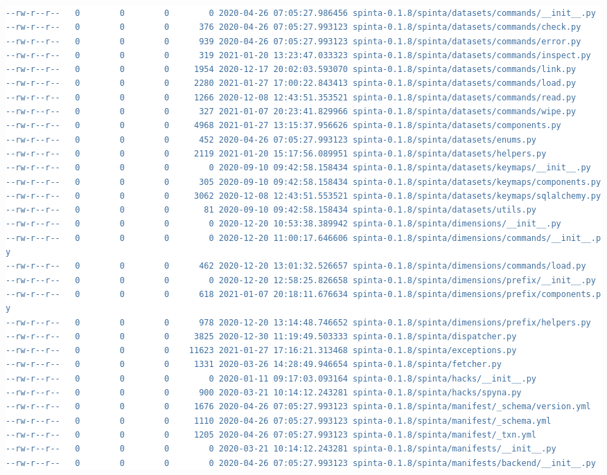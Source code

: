 ```diff
--rw-r--r--   0        0        0        0 2020-04-26 07:05:27.986456 spinta-0.1.8/spinta/datasets/commands/__init__.py
--rw-r--r--   0        0        0      376 2020-04-26 07:05:27.993123 spinta-0.1.8/spinta/datasets/commands/check.py
--rw-r--r--   0        0        0      939 2020-04-26 07:05:27.993123 spinta-0.1.8/spinta/datasets/commands/error.py
--rw-r--r--   0        0        0      319 2021-01-20 13:23:47.033323 spinta-0.1.8/spinta/datasets/commands/inspect.py
--rw-r--r--   0        0        0     1954 2020-12-17 20:02:03.593070 spinta-0.1.8/spinta/datasets/commands/link.py
--rw-r--r--   0        0        0     2280 2021-01-27 17:00:22.843413 spinta-0.1.8/spinta/datasets/commands/load.py
--rw-r--r--   0        0        0     1266 2020-12-08 12:43:51.353521 spinta-0.1.8/spinta/datasets/commands/read.py
--rw-r--r--   0        0        0      327 2021-01-07 20:23:41.829966 spinta-0.1.8/spinta/datasets/commands/wipe.py
--rw-r--r--   0        0        0     4968 2021-01-27 13:15:37.956626 spinta-0.1.8/spinta/datasets/components.py
--rw-r--r--   0        0        0      452 2020-04-26 07:05:27.993123 spinta-0.1.8/spinta/datasets/enums.py
--rw-r--r--   0        0        0     2119 2021-01-20 15:17:56.089951 spinta-0.1.8/spinta/datasets/helpers.py
--rw-r--r--   0        0        0        0 2020-09-10 09:42:58.158434 spinta-0.1.8/spinta/datasets/keymaps/__init__.py
--rw-r--r--   0        0        0      305 2020-09-10 09:42:58.158434 spinta-0.1.8/spinta/datasets/keymaps/components.py
--rw-r--r--   0        0        0     3062 2020-12-08 12:43:51.553521 spinta-0.1.8/spinta/datasets/keymaps/sqlalchemy.py
--rw-r--r--   0        0        0       81 2020-09-10 09:42:58.158434 spinta-0.1.8/spinta/datasets/utils.py
--rw-r--r--   0        0        0        0 2020-12-20 10:53:38.389942 spinta-0.1.8/spinta/dimensions/__init__.py
--rw-r--r--   0        0        0        0 2020-12-20 11:00:17.646606 spinta-0.1.8/spinta/dimensions/commands/__init__.py
--rw-r--r--   0        0        0      462 2020-12-20 13:01:32.526657 spinta-0.1.8/spinta/dimensions/commands/load.py
--rw-r--r--   0        0        0        0 2020-12-20 12:58:25.826658 spinta-0.1.8/spinta/dimensions/prefix/__init__.py
--rw-r--r--   0        0        0      618 2021-01-07 20:18:11.676634 spinta-0.1.8/spinta/dimensions/prefix/components.py
--rw-r--r--   0        0        0      978 2020-12-20 13:14:48.746652 spinta-0.1.8/spinta/dimensions/prefix/helpers.py
--rw-r--r--   0        0        0     3825 2020-12-30 11:19:49.503333 spinta-0.1.8/spinta/dispatcher.py
--rw-r--r--   0        0        0    11623 2021-01-27 17:16:21.313468 spinta-0.1.8/spinta/exceptions.py
--rw-r--r--   0        0        0     1331 2020-03-26 14:28:49.946654 spinta-0.1.8/spinta/fetcher.py
--rw-r--r--   0        0        0        0 2020-01-11 09:17:03.093164 spinta-0.1.8/spinta/hacks/__init__.py
--rw-r--r--   0        0        0      900 2020-03-21 10:14:12.243281 spinta-0.1.8/spinta/hacks/spyna.py
--rw-r--r--   0        0        0     1676 2020-04-26 07:05:27.993123 spinta-0.1.8/spinta/manifest/_schema/version.yml
--rw-r--r--   0        0        0     1110 2020-04-26 07:05:27.993123 spinta-0.1.8/spinta/manifest/_schema.yml
--rw-r--r--   0        0        0     1205 2020-04-26 07:05:27.993123 spinta-0.1.8/spinta/manifest/_txn.yml
--rw-r--r--   0        0        0        0 2020-03-21 10:14:12.243281 spinta-0.1.8/spinta/manifests/__init__.py
--rw-r--r--   0        0        0        0 2020-04-26 07:05:27.993123 spinta-0.1.8/spinta/manifests/backend/__init__.py
```